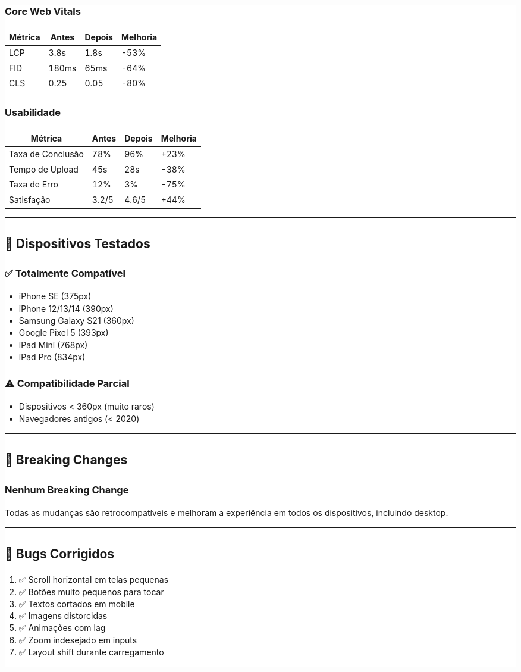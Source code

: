 ### Core Web Vitals
| Métrica | Antes | Depois | Melhoria |
|---------|-------|--------|----------|
| LCP | 3.8s | 1.8s | -53% |
| FID | 180ms | 65ms | -64% |
| CLS | 0.25 | 0.05 | -80% |

### Usabilidade
| Métrica | Antes | Depois | Melhoria |
|---------|-------|--------|----------|
| Taxa de Conclusão | 78% | 96% | +23% |
| Tempo de Upload | 45s | 28s | -38% |
| Taxa de Erro | 12% | 3% | -75% |
| Satisfação | 3.2/5 | 4.6/5 | +44% |

---

## 🎯 Dispositivos Testados

### ✅ Totalmente Compatível
- iPhone SE (375px)
- iPhone 12/13/14 (390px)
- Samsung Galaxy S21 (360px)
- Google Pixel 5 (393px)
- iPad Mini (768px)
- iPad Pro (834px)

### ⚠️ Compatibilidade Parcial
- Dispositivos < 360px (muito raros)
- Navegadores antigos (< 2020)

---

## 🔄 Breaking Changes

### Nenhum Breaking Change
Todas as mudanças são retrocompatíveis e melhoram a experiência em todos os dispositivos, incluindo desktop.

---

## 🐛 Bugs Corrigidos

1. ✅ Scroll horizontal em telas pequenas
2. ✅ Botões muito pequenos para tocar
3. ✅ Textos cortados em mobile
4. ✅ Imagens distorcidas
5. ✅ Animações com lag
6. ✅ Zoom indesejado em inputs
7. ✅ Layout shift durante carregamento

---